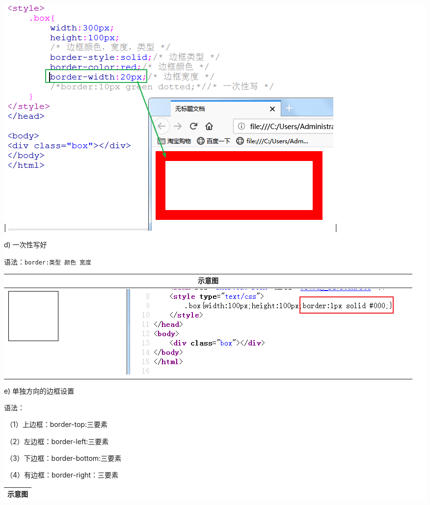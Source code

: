 | ![1536650958255](img/1536650958255.png) |

d) 一次性写好

语法：`border:类型 颜色 宽度`

| 示意图                                  |
| --------------------------------------- |
| ![1536577535097](img/1536577535097.png) |

e) 单独方向的边框设置

语法：

​	（1）上边框：border-top:三要素

​	（2）左边框：border-left:三要素

​	（3）下边框：border-bottom:三要素

​	（4）有边框：border-right：三要素

| 示意图                                  |
| --------------------------------------- |